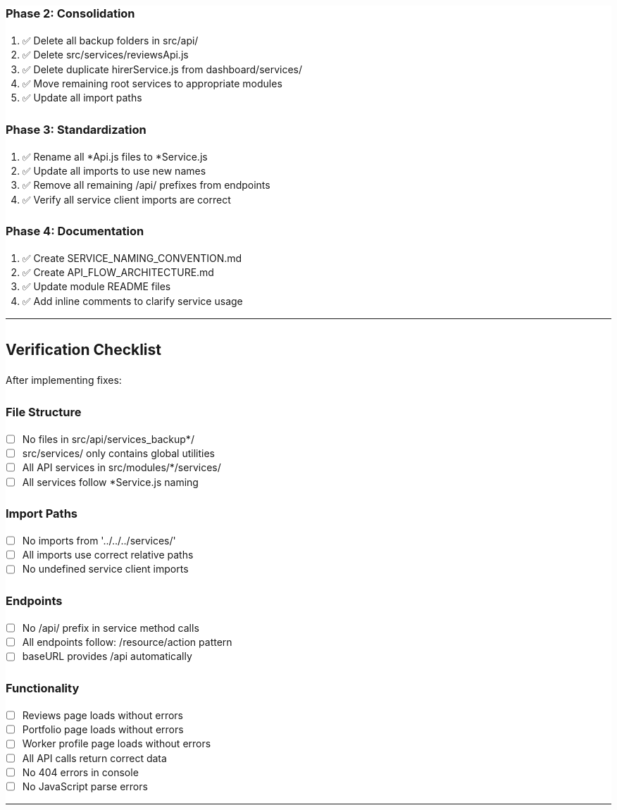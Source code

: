 ### Phase 2: Consolidation
1. ✅ Delete all backup folders in src/api/
2. ✅ Delete src/services/reviewsApi.js
3. ✅ Delete duplicate hirerService.js from dashboard/services/
4. ✅ Move remaining root services to appropriate modules
5. ✅ Update all import paths

### Phase 3: Standardization
1. ✅ Rename all *Api.js files to *Service.js
2. ✅ Update all imports to use new names
3. ✅ Remove all remaining /api/ prefixes from endpoints
4. ✅ Verify all service client imports are correct

### Phase 4: Documentation
1. ✅ Create SERVICE_NAMING_CONVENTION.md
2. ✅ Create API_FLOW_ARCHITECTURE.md
3. ✅ Update module README files
4. ✅ Add inline comments to clarify service usage

---

## Verification Checklist

After implementing fixes:

### File Structure
- [ ] No files in src/api/services_backup*/
- [ ] src/services/ only contains global utilities
- [ ] All API services in src/modules/*/services/
- [ ] All services follow *Service.js naming

### Import Paths
- [ ] No imports from '../../../services/'
- [ ] All imports use correct relative paths
- [ ] No undefined service client imports

### Endpoints
- [ ] No /api/ prefix in service method calls
- [ ] All endpoints follow: /resource/action pattern
- [ ] baseURL provides /api automatically

### Functionality
- [ ] Reviews page loads without errors
- [ ] Portfolio page loads without errors
- [ ] Worker profile page loads without errors
- [ ] All API calls return correct data
- [ ] No 404 errors in console
- [ ] No JavaScript parse errors

---